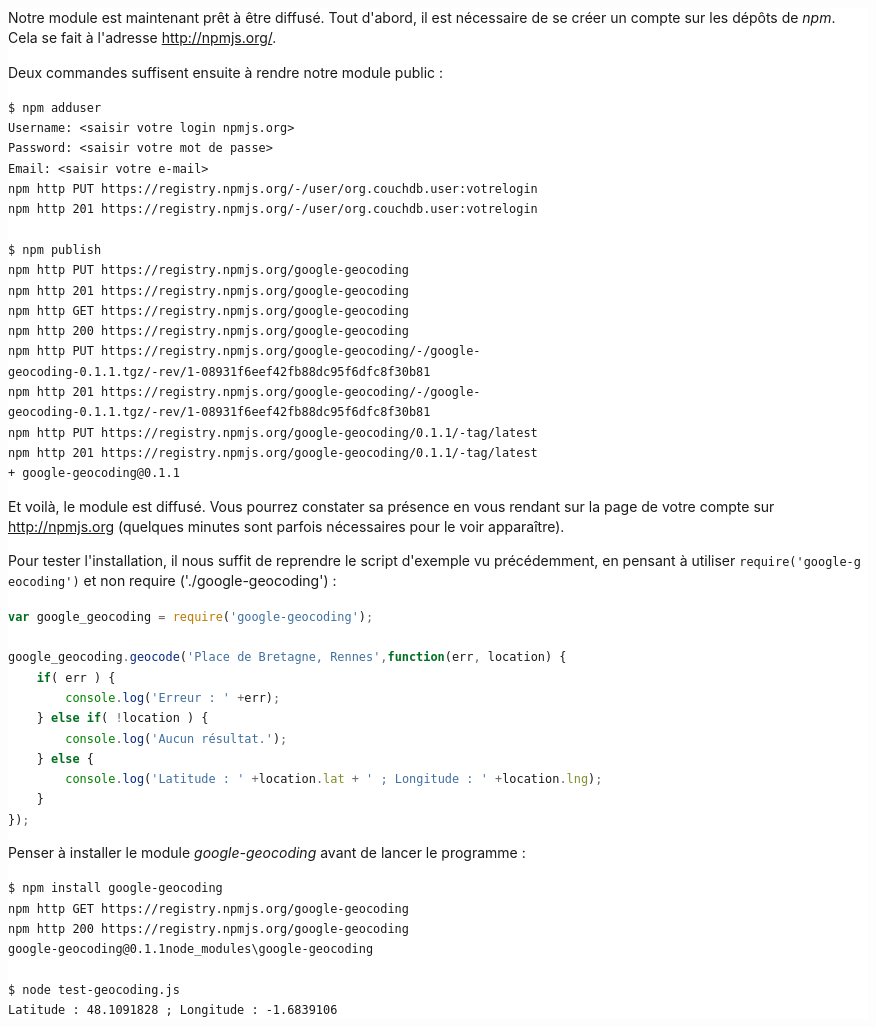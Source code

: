 Notre module est maintenant prêt à être diffusé. Tout d'abord, il est
nécessaire de se créer un compte sur les dépôts de _npm_. Cela se fait à
l'adresse http://npmjs.org/.

Deux commandes suffisent ensuite à rendre notre module public :

```
$ npm adduser
Username: <saisir votre login npmjs.org>
Password: <saisir votre mot de passe>
Email: <saisir votre e-mail>
npm http PUT https://registry.npmjs.org/-/user/org.couchdb.user:votrelogin
npm http 201 https://registry.npmjs.org/-/user/org.couchdb.user:votrelogin

$ npm publish
npm http PUT https://registry.npmjs.org/google-geocoding
npm http 201 https://registry.npmjs.org/google-geocoding
npm http GET https://registry.npmjs.org/google-geocoding
npm http 200 https://registry.npmjs.org/google-geocoding
npm http PUT https://registry.npmjs.org/google-geocoding/-/google-
geocoding-0.1.1.tgz/-rev/1-08931f6eef42fb88dc95f6dfc8f30b81
npm http 201 https://registry.npmjs.org/google-geocoding/-/google-
geocoding-0.1.1.tgz/-rev/1-08931f6eef42fb88dc95f6dfc8f30b81
npm http PUT https://registry.npmjs.org/google-geocoding/0.1.1/-tag/latest
npm http 201 https://registry.npmjs.org/google-geocoding/0.1.1/-tag/latest
+ google-geocoding@0.1.1
```

Et voilà, le module est diffusé. Vous pourrez constater sa présence en vous
rendant sur la page de votre compte sur http://npmjs.org (quelques minutes
sont parfois nécessaires pour le voir apparaître).

Pour tester l'installation, il nous suffit de reprendre le script d'exemple vu
précédemment, en pensant à utiliser `require('google-geocoding')` et non require
('./google-geocoding') :

```javascript
var google_geocoding = require('google-geocoding');

google_geocoding.geocode('Place de Bretagne, Rennes',function(err, location) {
	if( err ) {
		console.log('Erreur : ' +err);
	} else if( !location ) {
		console.log('Aucun résultat.');
	} else {
		console.log('Latitude : ' +location.lat + ' ; Longitude : ' +location.lng);
	}
});
```

Penser à installer le module _google-geocoding_ avant de lancer le programme :

```
$ npm install google-geocoding
npm http GET https://registry.npmjs.org/google-geocoding
npm http 200 https://registry.npmjs.org/google-geocoding
google-geocoding@0.1.1node_modules\google-geocoding

$ node test-geocoding.js
Latitude : 48.1091828 ; Longitude : -1.6839106
```
